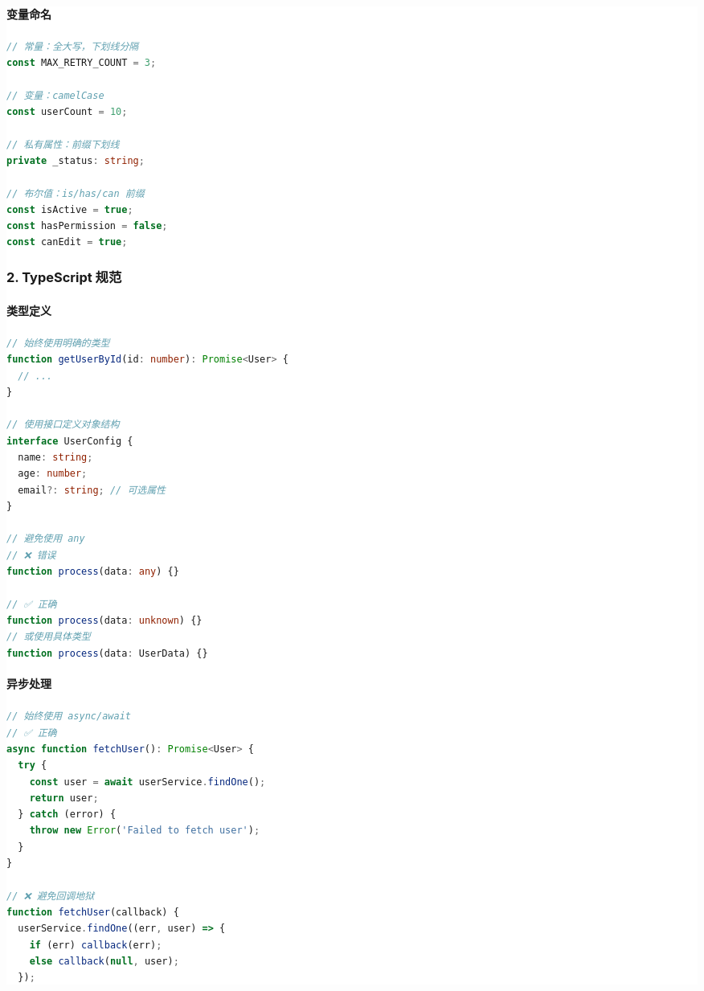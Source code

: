 ```typescript
```

#### 变量命名
```typescript
// 常量：全大写，下划线分隔
const MAX_RETRY_COUNT = 3;

// 变量：camelCase
const userCount = 10;

// 私有属性：前缀下划线
private _status: string;

// 布尔值：is/has/can 前缀
const isActive = true;
const hasPermission = false;
const canEdit = true;
```

### 2. TypeScript 规范

#### 类型定义
```typescript
// 始终使用明确的类型
function getUserById(id: number): Promise<User> {
  // ...
}

// 使用接口定义对象结构
interface UserConfig {
  name: string;
  age: number;
  email?: string; // 可选属性
}

// 避免使用 any
// ❌ 错误
function process(data: any) {}

// ✅ 正确
function process(data: unknown) {}
// 或使用具体类型
function process(data: UserData) {}
```

#### 异步处理
```typescript
// 始终使用 async/await
// ✅ 正确
async function fetchUser(): Promise<User> {
  try {
    const user = await userService.findOne();
    return user;
  } catch (error) {
    throw new Error('Failed to fetch user');
  }
}

// ❌ 避免回调地狱
function fetchUser(callback) {
  userService.findOne((err, user) => {
    if (err) callback(err);
    else callback(null, user);
  });
```